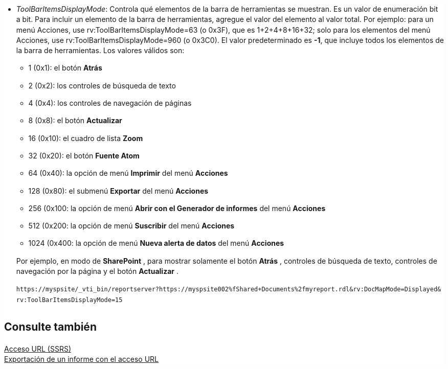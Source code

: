 -   *ToolBarItemsDisplayMode*: Controla qué elementos de la barra de herramientas se muestran. Es un valor de enumeración bit a bit. Para incluir un elemento de la barra de herramientas, agregue el valor del elemento al valor total. Por ejemplo: para un menú Acciones, use rv:ToolBarItemsDisplayMode=63 (o 0x3F), que es 1+2+4+8+16+32; solo para los elementos del menú Acciones, use rv:ToolBarItemsDisplayMode=960 (o 0x3C0). El valor predeterminado es **-1**, que incluye todos los elementos de la barra de herramientas. Los valores válidos son:  
  
    -   1 (0x1): el botón **Atrás**  
  
    -   2 (0x2): los controles de búsqueda de texto  
  
    -   4 (0x4): los controles de navegación de páginas  
  
    -   8 (0x8): el botón **Actualizar**  
  
    -   16 (0x10): el cuadro de lista **Zoom**  
  
    -   32 (0x20): el botón **Fuente Atom**  
  
    -   64 (0x40): la opción de menú **Imprimir** del menú **Acciones**  
  
    -   128 (0x80): el submenú **Exportar** del menú **Acciones**  
  
    -   256 (0x100: la opción de menú **Abrir con el Generador de informes** del menú **Acciones**  
  
    -   512 (0x200: la opción de menú **Suscribir** del menú **Acciones**  
  
    -   1024 (0x400: la opción de menú **Nueva alerta de datos** del menú **Acciones**  
  
     Por ejemplo, en modo de **SharePoint** , para mostrar solamente el botón **Atrás** , controles de búsqueda de texto, controles de navegación por la página y el botón **Actualizar** .  
  
    ```  
    https://myspsite/_vti_bin/reportserver?https://myspsite002%fShared+Documents%2fmyreport.rdl&rv:DocMapMode=Displayed&rv:ToolBarItemsDisplayMode=15  
    ```  
  
## <a name="see-also"></a>Consulte también  
 [Acceso URL &#40;SSRS&#41;](../reporting-services/url-access-ssrs.md)   
 [Exportación de un informe con el acceso URL](../reporting-services/export-a-report-using-url-access.md)  
  
  
